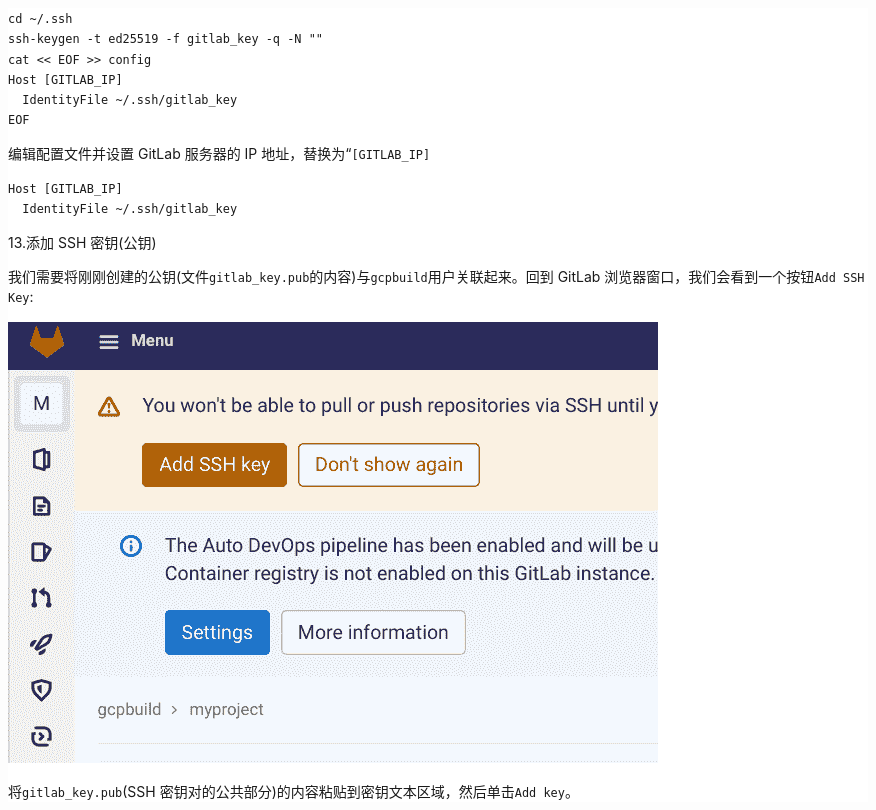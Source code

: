 ```
cd ~/.ssh
ssh-keygen -t ed25519 -f gitlab_key -q -N ""
cat << EOF >> config
Host [GITLAB_IP]
  IdentityFile ~/.ssh/gitlab_key
EOF
```

编辑配置文件并设置 GitLab 服务器的 IP 地址，替换为“`[GITLAB_IP]`

```
Host [GITLAB_IP]
  IdentityFile ~/.ssh/gitlab_key
```

13.添加 SSH 密钥(公钥)

我们需要将刚刚创建的公钥(文件`gitlab_key.pub`的内容)与`gcpbuild`用户关联起来。回到 GitLab 浏览器窗口，我们会看到一个按钮`Add SSH Key`:

![](img/36ccfe7ef51e9392d66d1abce50299a5.png)

将`gitlab_key.pub`(SSH 密钥对的公共部分)的内容粘贴到密钥文本区域，然后单击`Add key`。
